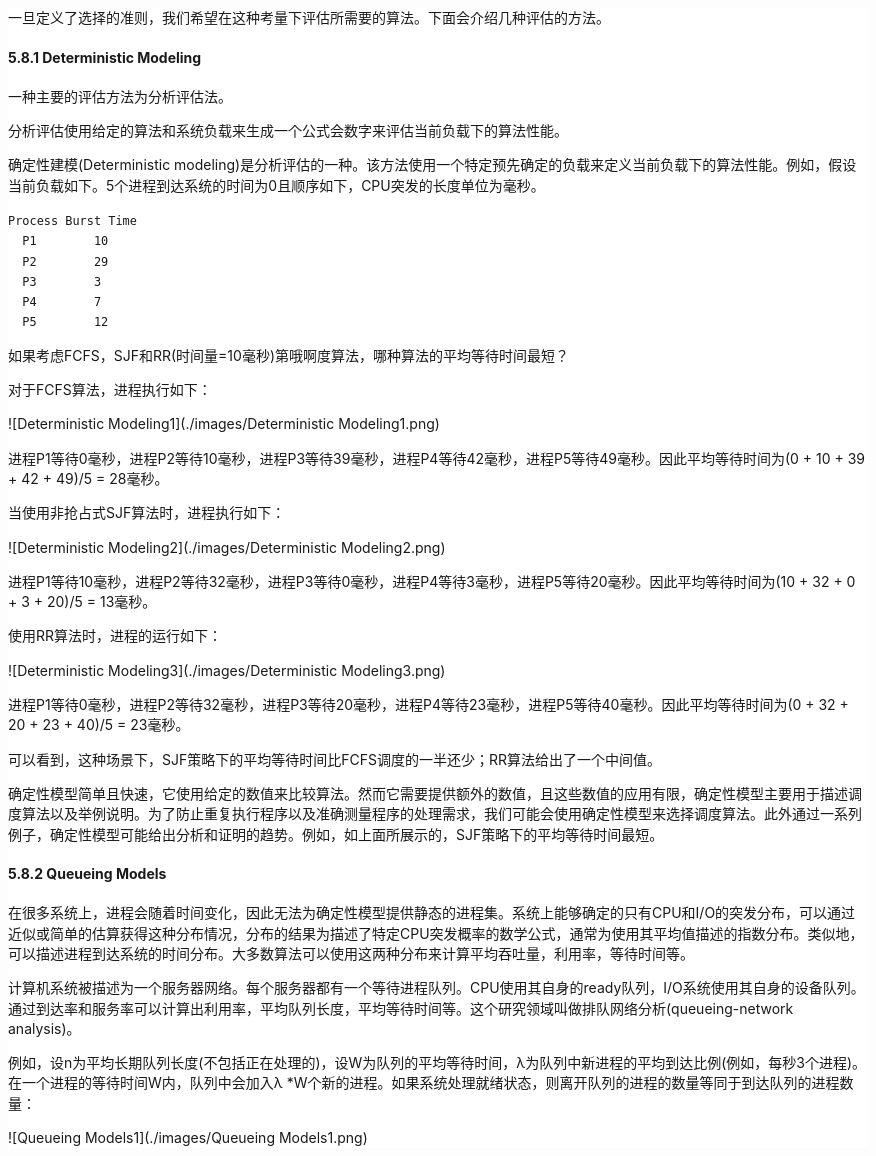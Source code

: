 
一旦定义了选择的准则，我们希望在这种考量下评估所需要的算法。下面会介绍几种评估的方法。

#### 5.8.1 Deterministic Modeling

一种主要的评估方法为分析评估法。

分析评估使用给定的算法和系统负载来生成一个公式会数字来评估当前负载下的算法性能。

确定性建模(Deterministic modeling)是分析评估的一种。该方法使用一个特定预先确定的负载来定义当前负载下的算法性能。例如，假设当前负载如下。5个进程到达系统的时间为0且顺序如下，CPU突发的长度单位为毫秒。

```
Process Burst Time
  P1        10
  P2        29
  P3        3
  P4        7
  P5        12
```

如果考虑FCFS，SJF和RR(时间量=10毫秒)第哦啊度算法，哪种算法的平均等待时间最短？

对于FCFS算法，进程执行如下：

![Deterministic Modeling1](./images/Deterministic Modeling1.png)

进程P1等待0毫秒，进程P2等待10毫秒，进程P3等待39毫秒，进程P4等待42毫秒，进程P5等待49毫秒。因此平均等待时间为(0 + 10 + 39 + 42 + 49)/5 = 28毫秒。

当使用非抢占式SJF算法时，进程执行如下：

![Deterministic Modeling2](./images/Deterministic Modeling2.png)

进程P1等待10毫秒，进程P2等待32毫秒，进程P3等待0毫秒，进程P4等待3毫秒，进程P5等待20毫秒。因此平均等待时间为(10 + 32 + 0 + 3 + 20)/5 = 13毫秒。

使用RR算法时，进程的运行如下：

![Deterministic Modeling3](./images/Deterministic Modeling3.png)

进程P1等待0毫秒，进程P2等待32毫秒，进程P3等待20毫秒，进程P4等待23毫秒，进程P5等待40毫秒。因此平均等待时间为(0 + 32 + 20 + 23 + 40)/5 = 23毫秒。

可以看到，这种场景下，SJF策略下的平均等待时间比FCFS调度的一半还少；RR算法给出了一个中间值。

确定性模型简单且快速，它使用给定的数值来比较算法。然而它需要提供额外的数值，且这些数值的应用有限，确定性模型主要用于描述调度算法以及举例说明。为了防止重复执行程序以及准确测量程序的处理需求，我们可能会使用确定性模型来选择调度算法。此外通过一系列例子，确定性模型可能给出分析和证明的趋势。例如，如上面所展示的，SJF策略下的平均等待时间最短。

#### 5.8.2 Queueing Models

在很多系统上，进程会随着时间变化，因此无法为确定性模型提供静态的进程集。系统上能够确定的只有CPU和I/O的突发分布，可以通过近似或简单的估算获得这种分布情况，分布的结果为描述了特定CPU突发概率的数学公式，通常为使用其平均值描述的指数分布。类似地，可以描述进程到达系统的时间分布。大多数算法可以使用这两种分布来计算平均吞吐量，利用率，等待时间等。

计算机系统被描述为一个服务器网络。每个服务器都有一个等待进程队列。CPU使用其自身的ready队列，I/O系统使用其自身的设备队列。通过到达率和服务率可以计算出利用率，平均队列长度，平均等待时间等。这个研究领域叫做排队网络分析(queueing-network analysis)。

例如，设n为平均长期队列长度(不包括正在处理的)，设W为队列的平均等待时间，λ为队列中新进程的平均到达比例(例如，每秒3个进程)。在一个进程的等待时间W内，队列中会加入λ *W个新的进程。如果系统处理就绪状态，则离开队列的进程的数量等同于到达队列的进程数量：

![Queueing Models1](./images/Queueing Models1.png)
